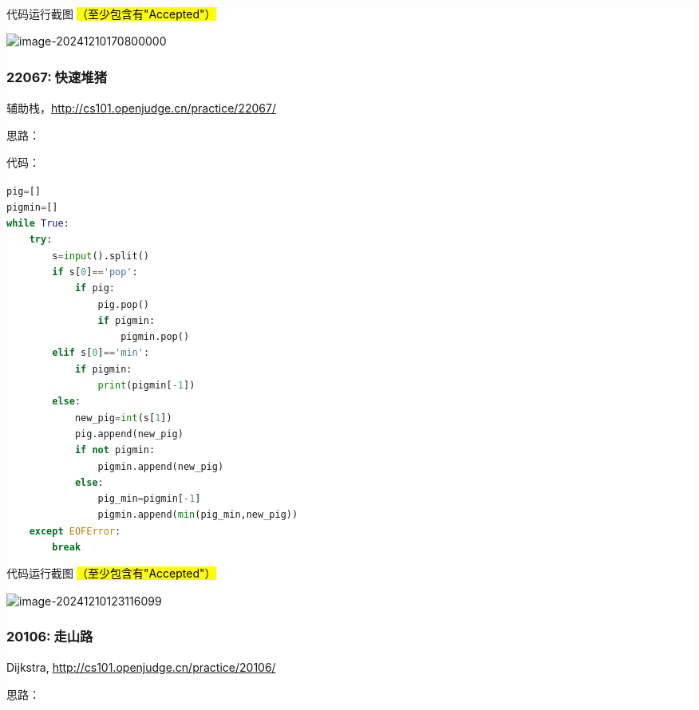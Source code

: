 

代码运行截图 <mark>（至少包含有"Accepted"）</mark>

![image-20241210170800000](C:\Users\wudaoning\AppData\Roaming\Typora\typora-user-images\image-20241210170800000.png)



### 22067: 快速堆猪

辅助栈，http://cs101.openjudge.cn/practice/22067/

思路：



代码：

```python
pig=[]
pigmin=[]
while True:
    try:
        s=input().split()
        if s[0]=='pop':
            if pig:
                pig.pop()
                if pigmin:
                    pigmin.pop()
        elif s[0]=='min':
            if pigmin:
                print(pigmin[-1])
        else:
            new_pig=int(s[1])
            pig.append(new_pig)
            if not pigmin:
                pigmin.append(new_pig)
            else:
                pig_min=pigmin[-1]
                pigmin.append(min(pig_min,new_pig))
    except EOFError:
        break
```



代码运行截图 <mark>（至少包含有"Accepted"）</mark>

![image-20241210123116099](C:\Users\wudaoning\AppData\Roaming\Typora\typora-user-images\image-20241210123116099.png)



### 20106: 走山路

Dijkstra, http://cs101.openjudge.cn/practice/20106/

思路：

